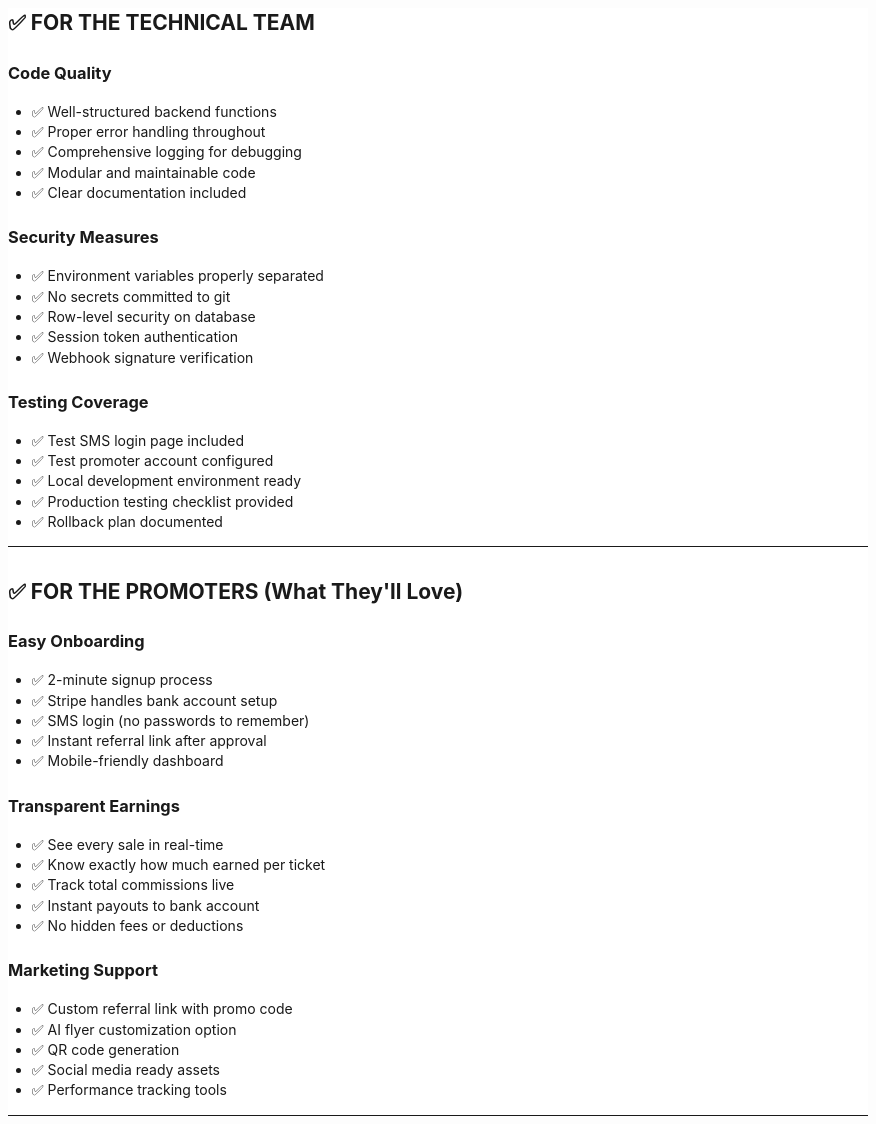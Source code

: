 
## ✅ **FOR THE TECHNICAL TEAM**

### **Code Quality**
- ✅ Well-structured backend functions
- ✅ Proper error handling throughout
- ✅ Comprehensive logging for debugging
- ✅ Modular and maintainable code
- ✅ Clear documentation included

### **Security Measures**
- ✅ Environment variables properly separated
- ✅ No secrets committed to git
- ✅ Row-level security on database
- ✅ Session token authentication
- ✅ Webhook signature verification

### **Testing Coverage**
- ✅ Test SMS login page included
- ✅ Test promoter account configured
- ✅ Local development environment ready
- ✅ Production testing checklist provided
- ✅ Rollback plan documented

---

## ✅ **FOR THE PROMOTERS** (What They'll Love)

### **Easy Onboarding**
- ✅ 2-minute signup process
- ✅ Stripe handles bank account setup
- ✅ SMS login (no passwords to remember)
- ✅ Instant referral link after approval
- ✅ Mobile-friendly dashboard

### **Transparent Earnings**
- ✅ See every sale in real-time
- ✅ Know exactly how much earned per ticket
- ✅ Track total commissions live
- ✅ Instant payouts to bank account
- ✅ No hidden fees or deductions

### **Marketing Support**
- ✅ Custom referral link with promo code
- ✅ AI flyer customization option
- ✅ QR code generation
- ✅ Social media ready assets
- ✅ Performance tracking tools

---